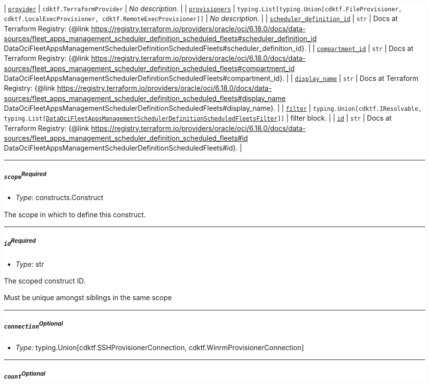 | <code><a href="#rhizo-co-terraform-provider-oci.dataOciFleetAppsManagementSchedulerDefinitionScheduledFleets.DataOciFleetAppsManagementSchedulerDefinitionScheduledFleets.Initializer.parameter.provider">provider</a></code> | <code>cdktf.TerraformProvider</code> | *No description.* |
| <code><a href="#rhizo-co-terraform-provider-oci.dataOciFleetAppsManagementSchedulerDefinitionScheduledFleets.DataOciFleetAppsManagementSchedulerDefinitionScheduledFleets.Initializer.parameter.provisioners">provisioners</a></code> | <code>typing.List[typing.Union[cdktf.FileProvisioner, cdktf.LocalExecProvisioner, cdktf.RemoteExecProvisioner]]</code> | *No description.* |
| <code><a href="#rhizo-co-terraform-provider-oci.dataOciFleetAppsManagementSchedulerDefinitionScheduledFleets.DataOciFleetAppsManagementSchedulerDefinitionScheduledFleets.Initializer.parameter.schedulerDefinitionId">scheduler_definition_id</a></code> | <code>str</code> | Docs at Terraform Registry: {@link https://registry.terraform.io/providers/oracle/oci/6.18.0/docs/data-sources/fleet_apps_management_scheduler_definition_scheduled_fleets#scheduler_definition_id DataOciFleetAppsManagementSchedulerDefinitionScheduledFleets#scheduler_definition_id}. |
| <code><a href="#rhizo-co-terraform-provider-oci.dataOciFleetAppsManagementSchedulerDefinitionScheduledFleets.DataOciFleetAppsManagementSchedulerDefinitionScheduledFleets.Initializer.parameter.compartmentId">compartment_id</a></code> | <code>str</code> | Docs at Terraform Registry: {@link https://registry.terraform.io/providers/oracle/oci/6.18.0/docs/data-sources/fleet_apps_management_scheduler_definition_scheduled_fleets#compartment_id DataOciFleetAppsManagementSchedulerDefinitionScheduledFleets#compartment_id}. |
| <code><a href="#rhizo-co-terraform-provider-oci.dataOciFleetAppsManagementSchedulerDefinitionScheduledFleets.DataOciFleetAppsManagementSchedulerDefinitionScheduledFleets.Initializer.parameter.displayName">display_name</a></code> | <code>str</code> | Docs at Terraform Registry: {@link https://registry.terraform.io/providers/oracle/oci/6.18.0/docs/data-sources/fleet_apps_management_scheduler_definition_scheduled_fleets#display_name DataOciFleetAppsManagementSchedulerDefinitionScheduledFleets#display_name}. |
| <code><a href="#rhizo-co-terraform-provider-oci.dataOciFleetAppsManagementSchedulerDefinitionScheduledFleets.DataOciFleetAppsManagementSchedulerDefinitionScheduledFleets.Initializer.parameter.filter">filter</a></code> | <code>typing.Union[cdktf.IResolvable, typing.List[<a href="#rhizo-co-terraform-provider-oci.dataOciFleetAppsManagementSchedulerDefinitionScheduledFleets.DataOciFleetAppsManagementSchedulerDefinitionScheduledFleetsFilter">DataOciFleetAppsManagementSchedulerDefinitionScheduledFleetsFilter</a>]]</code> | filter block. |
| <code><a href="#rhizo-co-terraform-provider-oci.dataOciFleetAppsManagementSchedulerDefinitionScheduledFleets.DataOciFleetAppsManagementSchedulerDefinitionScheduledFleets.Initializer.parameter.id">id</a></code> | <code>str</code> | Docs at Terraform Registry: {@link https://registry.terraform.io/providers/oracle/oci/6.18.0/docs/data-sources/fleet_apps_management_scheduler_definition_scheduled_fleets#id DataOciFleetAppsManagementSchedulerDefinitionScheduledFleets#id}. |

---

##### `scope`<sup>Required</sup> <a name="scope" id="rhizo-co-terraform-provider-oci.dataOciFleetAppsManagementSchedulerDefinitionScheduledFleets.DataOciFleetAppsManagementSchedulerDefinitionScheduledFleets.Initializer.parameter.scope"></a>

- *Type:* constructs.Construct

The scope in which to define this construct.

---

##### `id`<sup>Required</sup> <a name="id" id="rhizo-co-terraform-provider-oci.dataOciFleetAppsManagementSchedulerDefinitionScheduledFleets.DataOciFleetAppsManagementSchedulerDefinitionScheduledFleets.Initializer.parameter.id"></a>

- *Type:* str

The scoped construct ID.

Must be unique amongst siblings in the same scope

---

##### `connection`<sup>Optional</sup> <a name="connection" id="rhizo-co-terraform-provider-oci.dataOciFleetAppsManagementSchedulerDefinitionScheduledFleets.DataOciFleetAppsManagementSchedulerDefinitionScheduledFleets.Initializer.parameter.connection"></a>

- *Type:* typing.Union[cdktf.SSHProvisionerConnection, cdktf.WinrmProvisionerConnection]

---

##### `count`<sup>Optional</sup> <a name="count" id="rhizo-co-terraform-provider-oci.dataOciFleetAppsManagementSchedulerDefinitionScheduledFleets.DataOciFleetAppsManagementSchedulerDefinitionScheduledFleets.Initializer.parameter.count"></a>
